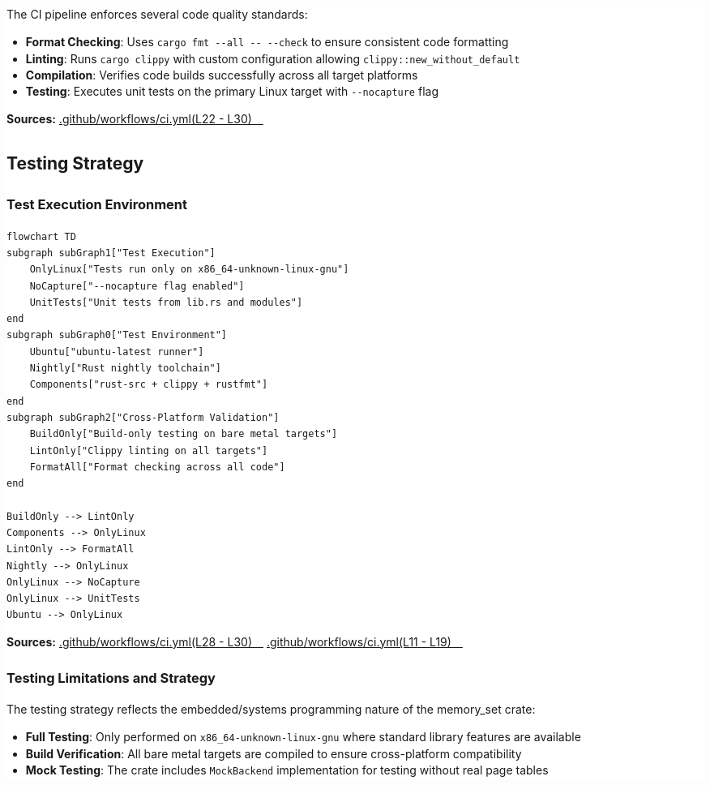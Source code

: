 The CI pipeline enforces several code quality standards:

* **Format Checking**: Uses `cargo fmt --all -- --check` to ensure consistent code formatting
* **Linting**: Runs `cargo clippy` with custom configuration allowing `clippy::new_without_default`
* **Compilation**: Verifies code builds successfully across all target platforms
* **Testing**: Executes unit tests on the primary Linux target with `--nocapture` flag

**Sources:** [.github/workflows/ci.yml(L22 - L30)&emsp;](https://github.com/arceos-org/memory_set/blob/73b51e2b/.github/workflows/ci.yml#L22-L30)

## Testing Strategy

### Test Execution Environment

```mermaid
flowchart TD
subgraph subGraph1["Test Execution"]
    OnlyLinux["Tests run only on x86_64-unknown-linux-gnu"]
    NoCapture["--nocapture flag enabled"]
    UnitTests["Unit tests from lib.rs and modules"]
end
subgraph subGraph0["Test Environment"]
    Ubuntu["ubuntu-latest runner"]
    Nightly["Rust nightly toolchain"]
    Components["rust-src + clippy + rustfmt"]
end
subgraph subGraph2["Cross-Platform Validation"]
    BuildOnly["Build-only testing on bare metal targets"]
    LintOnly["Clippy linting on all targets"]
    FormatAll["Format checking across all code"]
end

BuildOnly --> LintOnly
Components --> OnlyLinux
LintOnly --> FormatAll
Nightly --> OnlyLinux
OnlyLinux --> NoCapture
OnlyLinux --> UnitTests
Ubuntu --> OnlyLinux
```

**Sources:** [.github/workflows/ci.yml(L28 - L30)&emsp;](https://github.com/arceos-org/memory_set/blob/73b51e2b/.github/workflows/ci.yml#L28-L30) [.github/workflows/ci.yml(L11 - L19)&emsp;](https://github.com/arceos-org/memory_set/blob/73b51e2b/.github/workflows/ci.yml#L11-L19)

### Testing Limitations and Strategy

The testing strategy reflects the embedded/systems programming nature of the memory_set crate:

* **Full Testing**: Only performed on `x86_64-unknown-linux-gnu` where standard library features are available
* **Build Verification**: All bare metal targets are compiled to ensure cross-platform compatibility
* **Mock Testing**: The crate includes `MockBackend` implementation for testing without real page tables
